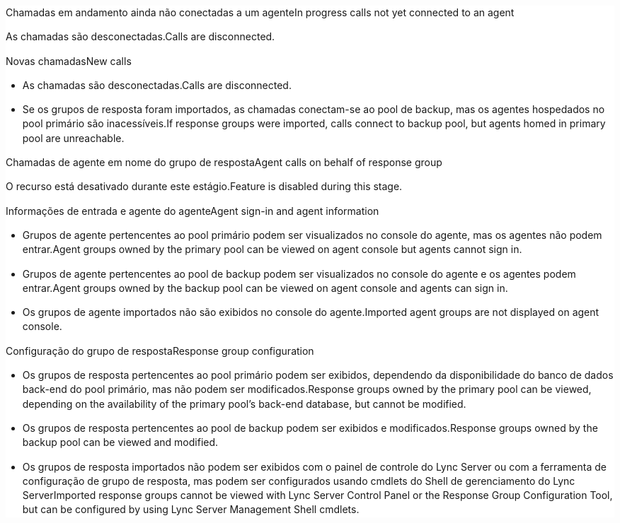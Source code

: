 </ul></td>
</tr>
<tr class="even">
<td><p><span data-ttu-id="e6c68-120">Chamadas em andamento ainda não conectadas a um agente</span><span class="sxs-lookup"><span data-stu-id="e6c68-120">In progress calls not yet connected to an agent</span></span></p></td>
<td><p><span data-ttu-id="e6c68-121">As chamadas são desconectadas.</span><span class="sxs-lookup"><span data-stu-id="e6c68-121">Calls are disconnected.</span></span></p></td>
</tr>
<tr class="odd">
<td><p><span data-ttu-id="e6c68-122">Novas chamadas</span><span class="sxs-lookup"><span data-stu-id="e6c68-122">New calls</span></span></p></td>
<td><ul>
<li><p><span data-ttu-id="e6c68-123">As chamadas são desconectadas.</span><span class="sxs-lookup"><span data-stu-id="e6c68-123">Calls are disconnected.</span></span></p></li>
<li><p><span data-ttu-id="e6c68-124">Se os grupos de resposta foram importados, as chamadas conectam-se ao pool de backup, mas os agentes hospedados no pool primário são inacessíveis.</span><span class="sxs-lookup"><span data-stu-id="e6c68-124">If response groups were imported, calls connect to backup pool, but agents homed in primary pool are unreachable.</span></span></p></li>
</ul></td>
</tr>
<tr class="even">
<td><p><span data-ttu-id="e6c68-125">Chamadas de agente em nome do grupo de resposta</span><span class="sxs-lookup"><span data-stu-id="e6c68-125">Agent calls on behalf of response group</span></span></p></td>
<td><p><span data-ttu-id="e6c68-126">O recurso está desativado durante este estágio.</span><span class="sxs-lookup"><span data-stu-id="e6c68-126">Feature is disabled during this stage.</span></span></p></td>
</tr>
<tr class="odd">
<td><p><span data-ttu-id="e6c68-127">Informações de entrada e agente do agente</span><span class="sxs-lookup"><span data-stu-id="e6c68-127">Agent sign-in and agent information</span></span></p></td>
<td><ul>
<li><p><span data-ttu-id="e6c68-128">Grupos de agente pertencentes ao pool primário podem ser visualizados no console do agente, mas os agentes não podem entrar.</span><span class="sxs-lookup"><span data-stu-id="e6c68-128">Agent groups owned by the primary pool can be viewed on agent console but agents cannot sign in.</span></span></p></li>
<li><p><span data-ttu-id="e6c68-129">Grupos de agente pertencentes ao pool de backup podem ser visualizados no console do agente e os agentes podem entrar.</span><span class="sxs-lookup"><span data-stu-id="e6c68-129">Agent groups owned by the backup pool can be viewed on agent console and agents can sign in.</span></span></p></li>
<li><p><span data-ttu-id="e6c68-130">Os grupos de agente importados não são exibidos no console do agente.</span><span class="sxs-lookup"><span data-stu-id="e6c68-130">Imported agent groups are not displayed on agent console.</span></span></p></li>
</ul></td>
</tr>
<tr class="even">
<td><p><span data-ttu-id="e6c68-131">Configuração do grupo de resposta</span><span class="sxs-lookup"><span data-stu-id="e6c68-131">Response group configuration</span></span></p></td>
<td><ul>
<li><p><span data-ttu-id="e6c68-132">Os grupos de resposta pertencentes ao pool primário podem ser exibidos, dependendo da disponibilidade do banco de dados back-end do pool primário, mas não podem ser modificados.</span><span class="sxs-lookup"><span data-stu-id="e6c68-132">Response groups owned by the primary pool can be viewed, depending on the availability of the primary pool’s back-end database, but cannot be modified.</span></span></p></li>
<li><p><span data-ttu-id="e6c68-133">Os grupos de resposta pertencentes ao pool de backup podem ser exibidos e modificados.</span><span class="sxs-lookup"><span data-stu-id="e6c68-133">Response groups owned by the backup pool can be viewed and modified.</span></span></p></li>
<li><p><span data-ttu-id="e6c68-134">Os grupos de resposta importados não podem ser exibidos com o painel de controle do Lync Server ou com a ferramenta de configuração de grupo de resposta, mas podem ser configurados usando cmdlets do Shell de gerenciamento do Lync Server</span><span class="sxs-lookup"><span data-stu-id="e6c68-134">Imported response groups cannot be viewed with Lync Server Control Panel or the Response Group Configuration Tool, but can be configured by using Lync Server Management Shell cmdlets.</span></span></p></li>